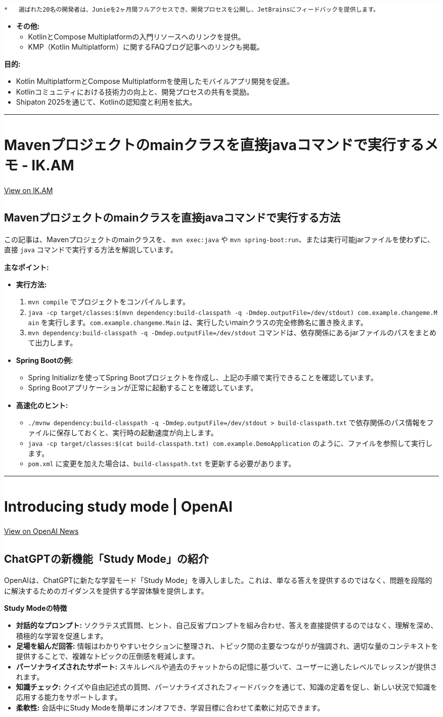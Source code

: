     *   選ばれた20名の開発者は、Junieを2ヶ月間フルアクセスでき、開発プロセスを公開し、JetBrainsにフィードバックを提供します。
*   **その他:**
    *   KotlinとCompose Multiplatformの入門リソースへのリンクを提供。
    *   KMP（Kotlin Multiplatform）に関するFAQブログ記事へのリンクも掲載。

**目的:**

*   Kotlin MultiplatformとCompose Multiplatformを使用したモバイルアプリ開発を促進。
*   Kotlinコミュニティにおける技術力の向上と、開発プロセスの共有を奨励。
*   Shipaton 2025を通じて、Kotlinの認知度と利用を拡大。
---
# Mavenプロジェクトのmainクラスを直接javaコマンドで実行するメモ - IK.AM

[View on IK.AM](https://ik.am/entries/864)

## Mavenプロジェクトのmainクラスを直接javaコマンドで実行する方法

この記事は、Mavenプロジェクトのmainクラスを、 `mvn exec:java` や `mvn spring-boot:run`、または実行可能jarファイルを使わずに、直接 `java` コマンドで実行する方法を解説しています。

**主なポイント:**

*   **実行方法:**
    1.  `mvn compile` でプロジェクトをコンパイルします。
    2.  `java -cp target/classes:$(mvn dependency:build-classpath -q -Dmdep.outputFile=/dev/stdout) com.example.changeme.Main` を実行します。`com.example.changeme.Main` は、実行したいmainクラスの完全修飾名に置き換えます。
    3.  `mvn dependency:build-classpath -q -Dmdep.outputFile=/dev/stdout` コマンドは、依存関係にあるjarファイルのパスをまとめて出力します。

*   **Spring Bootの例:**
    *   Spring Initializrを使ってSpring Bootプロジェクトを作成し、上記の手順で実行できることを確認しています。
    *   Spring Bootアプリケーションが正常に起動することを確認しています。

*   **高速化のヒント:**
    *   `./mvnw dependency:build-classpath -q -Dmdep.outputFile=/dev/stdout > build-classpath.txt` で依存関係のパス情報をファイルに保存しておくと、実行時の起動速度が向上します。
    *   `java -cp target/classes:$(cat build-classpath.txt) com.example.DemoApplication` のように、ファイルを参照して実行します。
    *   `pom.xml` に変更を加えた場合は、`build-classpath.txt` を更新する必要があります。

---
# Introducing study mode | OpenAI

[View on OpenAI News](https://openai.com/index/chatgpt-study-mode)

## ChatGPTの新機能「Study Mode」の紹介

OpenAIは、ChatGPTに新たな学習モード「Study Mode」を導入しました。これは、単なる答えを提供するのではなく、問題を段階的に解決するためのガイダンスを提供する学習体験を提供します。

**Study Modeの特徴**

*   **対話的なプロンプト:** ソクラテス式質問、ヒント、自己反省プロンプトを組み合わせ、答えを直接提供するのではなく、理解を深め、積極的な学習を促進します。
*   **足場を組んだ回答:** 情報はわかりやすいセクションに整理され、トピック間の主要なつながりが強調され、適切な量のコンテキストを提供することで、複雑なトピックの圧倒感を軽減します。
*   **パーソナライズされたサポート:** スキルレベルや過去のチャットからの記憶に基づいて、ユーザーに適したレベルでレッスンが提供されます。
*   **知識チェック:** クイズや自由記述式の質問、パーソナライズされたフィードバックを通じて、知識の定着を促し、新しい状況で知識を応用する能力をサポートします。
*   **柔軟性:** 会話中にStudy Modeを簡単にオン/オフでき、学習目標に合わせて柔軟に対応できます。

